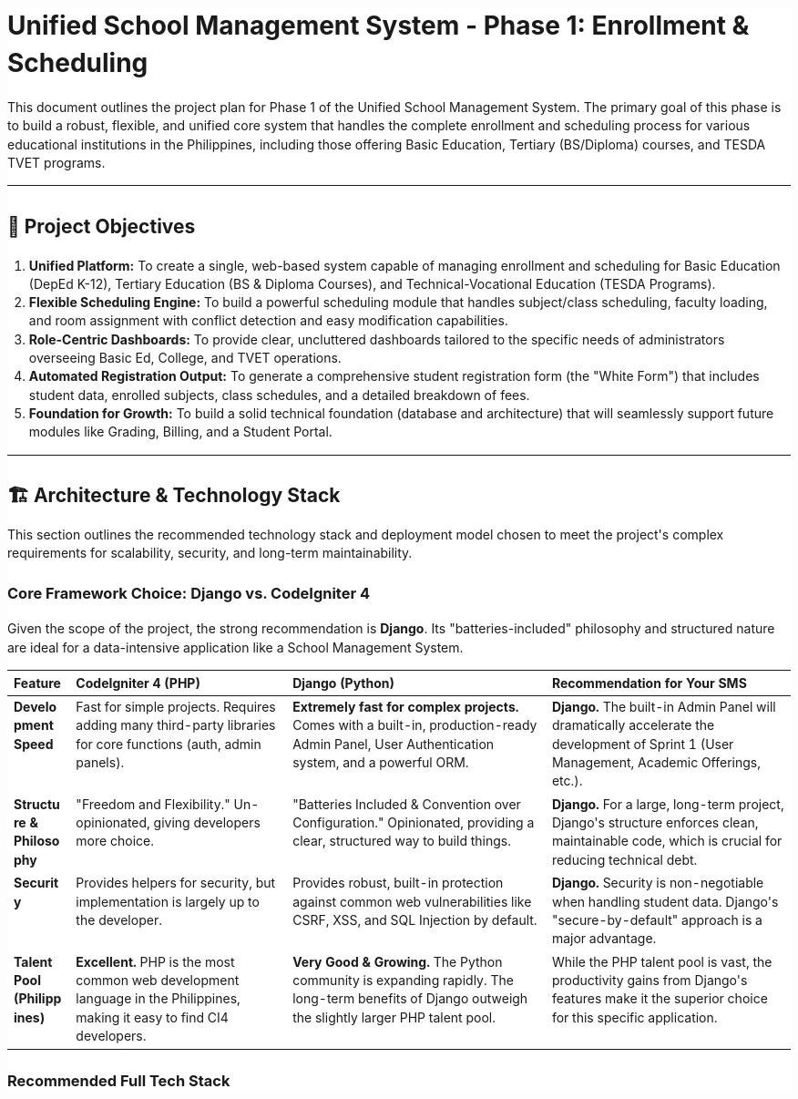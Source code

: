 # Unified School Management System - Phase 1: Enrollment & Scheduling

This document outlines the project plan for Phase 1 of the Unified School Management System. The primary goal of this phase is to build a robust, flexible, and unified core system that handles the complete enrollment and scheduling process for various educational institutions in the Philippines, including those offering Basic Education, Tertiary (BS/Diploma) courses, and TESDA TVET programs.

---

## 🎯 Project Objectives

1.  **Unified Platform:** To create a single, web-based system capable of managing enrollment and scheduling for Basic Education (DepEd K-12), Tertiary Education (BS & Diploma Courses), and Technical-Vocational Education (TESDA Programs).
2.  **Flexible Scheduling Engine:** To build a powerful scheduling module that handles subject/class scheduling, faculty loading, and room assignment with conflict detection and easy modification capabilities.
3.  **Role-Centric Dashboards:** To provide clear, uncluttered dashboards tailored to the specific needs of administrators overseeing Basic Ed, College, and TVET operations.
4.  **Automated Registration Output:** To generate a comprehensive student registration form (the "White Form") that includes student data, enrolled subjects, class schedules, and a detailed breakdown of fees.
5.  **Foundation for Growth:** To build a solid technical foundation (database and architecture) that will seamlessly support future modules like Grading, Billing, and a Student Portal.

---

## 🏗️ Architecture & Technology Stack

This section outlines the recommended technology stack and deployment model chosen to meet the project's complex requirements for scalability, security, and long-term maintainability.

### Core Framework Choice: Django vs. CodeIgniter 4

Given the scope of the project, the strong recommendation is **Django**. Its "batteries-included" philosophy and structured nature are ideal for a data-intensive application like a School Management System.

| Feature | CodeIgniter 4 (PHP) | Django (Python) | Recommendation for Your SMS |
| :--- | :--- | :--- | :--- |
| **Development Speed** | Fast for simple projects. Requires adding many third-party libraries for core functions (auth, admin panels). | **Extremely fast for complex projects.** Comes with a built-in, production-ready Admin Panel, User Authentication system, and a powerful ORM. | **Django.** The built-in Admin Panel will dramatically accelerate the development of Sprint 1 (User Management, Academic Offerings, etc.). |
| **Structure & Philosophy** | "Freedom and Flexibility." Un-opinionated, giving developers more choice. | "Batteries Included & Convention over Configuration." Opinionated, providing a clear, structured way to build things. | **Django.** For a large, long-term project, Django's structure enforces clean, maintainable code, which is crucial for reducing technical debt. |
| **Security** | Provides helpers for security, but implementation is largely up to the developer. | Provides robust, built-in protection against common web vulnerabilities like CSRF, XSS, and SQL Injection by default. | **Django.** Security is non-negotiable when handling student data. Django's "secure-by-default" approach is a major advantage. |
| **Talent Pool (Philippines)** | **Excellent.** PHP is the most common web development language in the Philippines, making it easy to find CI4 developers. | **Very Good & Growing.** The Python community is expanding rapidly. The long-term benefits of Django outweigh the slightly larger PHP talent pool. | While the PHP talent pool is vast, the productivity gains from Django's features make it the superior choice for this specific application. |

### Recommended Full Tech Stack
